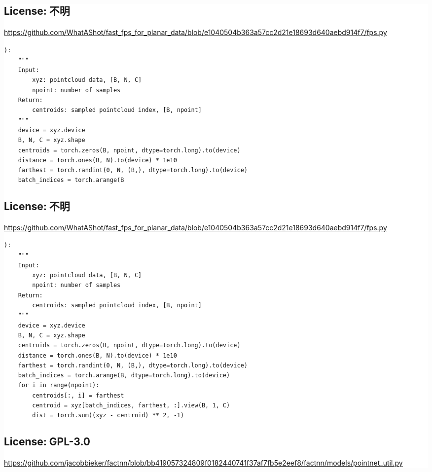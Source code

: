 
## License: 不明
https://github.com/WhatAShot/fast_fps_for_planar_data/blob/e1040504b363a57cc2d21e18693d640aebd914f7/fps.py

```
):
    """
    Input:
        xyz: pointcloud data, [B, N, C]
        npoint: number of samples
    Return:
        centroids: sampled pointcloud index, [B, npoint]
    """
    device = xyz.device
    B, N, C = xyz.shape
    centroids = torch.zeros(B, npoint, dtype=torch.long).to(device)
    distance = torch.ones(B, N).to(device) * 1e10
    farthest = torch.randint(0, N, (B,), dtype=torch.long).to(device)
    batch_indices = torch.arange(B
```


## License: 不明
https://github.com/WhatAShot/fast_fps_for_planar_data/blob/e1040504b363a57cc2d21e18693d640aebd914f7/fps.py

```
):
    """
    Input:
        xyz: pointcloud data, [B, N, C]
        npoint: number of samples
    Return:
        centroids: sampled pointcloud index, [B, npoint]
    """
    device = xyz.device
    B, N, C = xyz.shape
    centroids = torch.zeros(B, npoint, dtype=torch.long).to(device)
    distance = torch.ones(B, N).to(device) * 1e10
    farthest = torch.randint(0, N, (B,), dtype=torch.long).to(device)
    batch_indices = torch.arange(B, dtype=torch.long).to(device)
    for i in range(npoint):
        centroids[:, i] = farthest
        centroid = xyz[batch_indices, farthest, :].view(B, 1, C)
        dist = torch.sum((xyz - centroid) ** 2, -1)
```


## License: GPL-3.0
https://github.com/jacobbieker/factnn/blob/bb419057324809f0182440741f37af7fb5e2eef8/factnn/models/pointnet_util.py
